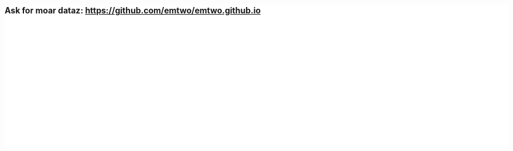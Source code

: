 #### Ask for moar dataz: <a href="https://github.com/emtwo/emtwo.github.io">https://github.com/emtwo/emtwo.github.io</a>

<br>
<br>
<br>
<br>
<br>
<br>
<br>
<br>
<br>
<br>
